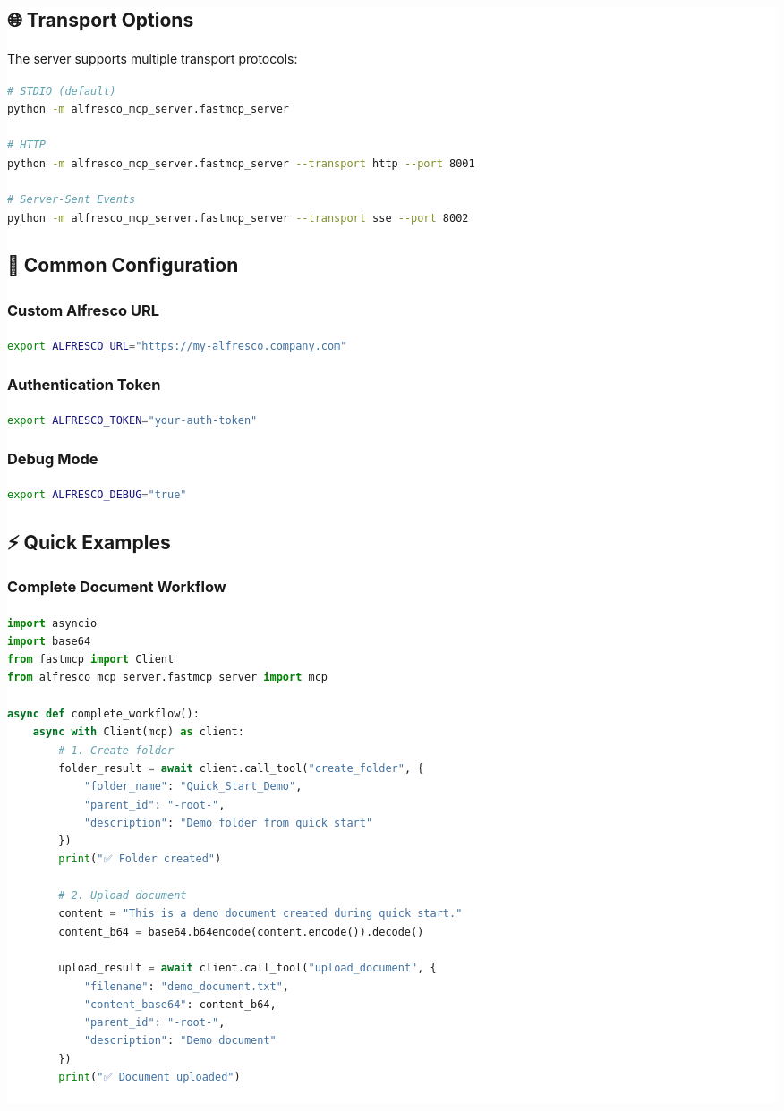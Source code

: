 ## 🌐 Transport Options

The server supports multiple transport protocols:

```bash
# STDIO (default)
python -m alfresco_mcp_server.fastmcp_server

# HTTP
python -m alfresco_mcp_server.fastmcp_server --transport http --port 8001

# Server-Sent Events
python -m alfresco_mcp_server.fastmcp_server --transport sse --port 8002
```

## 🔧 Common Configuration

### Custom Alfresco URL
```bash
export ALFRESCO_URL="https://my-alfresco.company.com"
```

### Authentication Token
```bash
export ALFRESCO_TOKEN="your-auth-token"
```

### Debug Mode
```bash
export ALFRESCO_DEBUG="true"
```

## ⚡ Quick Examples

### Complete Document Workflow
```python
import asyncio
import base64
from fastmcp import Client
from alfresco_mcp_server.fastmcp_server import mcp

async def complete_workflow():
    async with Client(mcp) as client:
        # 1. Create folder
        folder_result = await client.call_tool("create_folder", {
            "folder_name": "Quick_Start_Demo",
            "parent_id": "-root-",
            "description": "Demo folder from quick start"
        })
        print("✅ Folder created")
        
        # 2. Upload document
        content = "This is a demo document created during quick start."
        content_b64 = base64.b64encode(content.encode()).decode()
        
        upload_result = await client.call_tool("upload_document", {
            "filename": "demo_document.txt",
            "content_base64": content_b64,
            "parent_id": "-root-",
            "description": "Demo document"
        })
        print("✅ Document uploaded")
        
```
